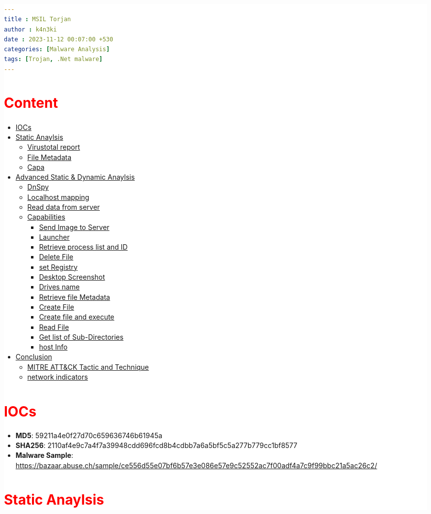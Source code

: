 ```yaml
---
title : MSIL Torjan
author : k4n3ki
date : 2023-11-12 00:07:00 +530
categories: [Malware Analysis]
tags: [Trojan, .Net malware]
---
```



# <span style="color:red">Content</span>
- [IOCs](#iocs)
- [Static Anaylsis](#static-anaylsis)
    - [Virustotal report](#virustotal-report)
    - [File Metadata](#file-metadata)
    - [Capa](#capa)
- [Advanced Static & Dynamic Anaylsis](#advanced-static--dynamic-anaylsis)
    - [DnSpy](#dnspy)
    - [Localhost mapping](#localhost-mapping)
    - [Read data from server](#read-data-from-server)
    - [Capabilities](#capabilities)
        - [Send Image to Server](#send-image-to-server)
        - [Launcher](#launcher)
        - [Retrieve process list and ID](#retrieve-process-list-and-id)
        - [Delete File](#delete-file)
        - [set Registry](#set-registry)
        - [Desktop Screenshot](#desktop-screenshot)
        - [Drives name](#drives-name)
        - [Retrieve file Metadata](#retrieve-file-metadata)
        - [Create File](#create-file)
        - [Create file and execute](#create-file-and-execute)
        - [Read File](#read-file)
        - [Get list of Sub-Directories](#get-list-of-sub-directories)
        - [host Info](#host-info)
- [Conclusion](#conclusion)
    - [MITRE ATT&CK Tactic and Technique](#mitre-attck-tactic-and-technique)
    - [network indicators](#network-indicators)


# <span style="color:red">IOCs</span>

- **MD5**: 59211a4e0f27d70c659636746b61945a
- **SHA256**: 2110af4e9c7a4f7a39948cdd696fcd8b4cdbb7a6a5bf5c5a277b779cc1bf8577
- **Malware Sample**: https://bazaar.abuse.ch/sample/ce556d55e07bf6b57e3e086e57e9c52552ac7f00adf4a7c9f99bbc21a5ac26c2/

# <span style="color:red">Static Anaylsis</span>
